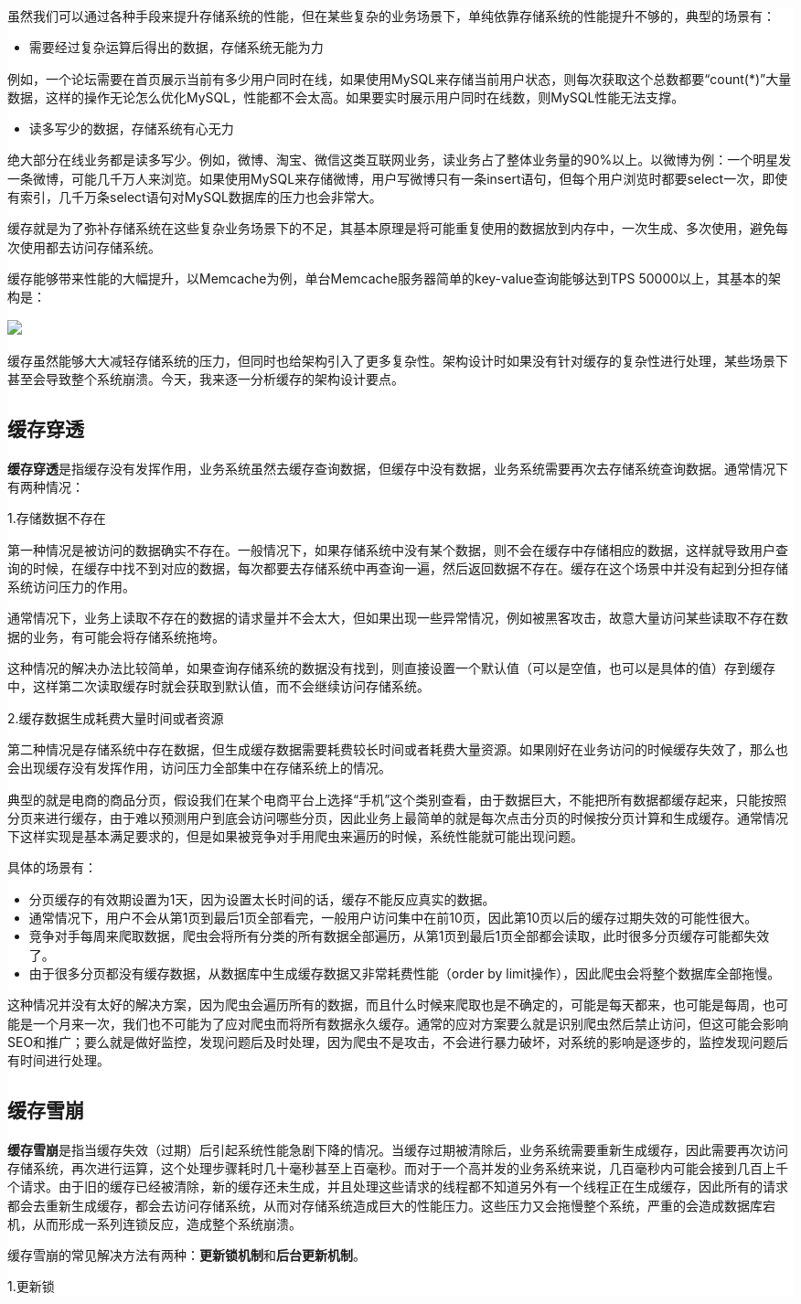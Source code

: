 虽然我们可以通过各种手段来提升存储系统的性能，但在某些复杂的业务场景下，单纯依靠存储系统的性能提升不够的，典型的场景有：

- 需要经过复杂运算后得出的数据，存储系统无能为力

例如，一个论坛需要在首页展示当前有多少用户同时在线，如果使用MySQL来存储当前用户状态，则每次获取这个总数都要“count(\*)”大量数据，这样的操作无论怎么优化MySQL，性能都不会太高。如果要实时展示用户同时在线数，则MySQL性能无法支撑。

- 读多写少的数据，存储系统有心无力

绝大部分在线业务都是读多写少。例如，微博、淘宝、微信这类互联网业务，读业务占了整体业务量的90%以上。以微博为例：一个明星发一条微博，可能几千万人来浏览。如果使用MySQL来存储微博，用户写微博只有一条insert语句，但每个用户浏览时都要select一次，即使有索引，几千万条select语句对MySQL数据库的压力也会非常大。

缓存就是为了弥补存储系统在这些复杂业务场景下的不足，其基本原理是将可能重复使用的数据放到内存中，一次生成、多次使用，避免每次使用都去访问存储系统。

缓存能够带来性能的大幅提升，以Memcache为例，单台Memcache服务器简单的key-value查询能够达到TPS 50000以上，其基本的架构是：

![](https://static001.geekbang.org/resource/image/c7/15/c70fdcaab49fe730380d2207017c4215.jpg?wh=3065%2A2187)

缓存虽然能够大大减轻存储系统的压力，但同时也给架构引入了更多复杂性。架构设计时如果没有针对缓存的复杂性进行处理，某些场景下甚至会导致整个系统崩溃。今天，我来逐一分析缓存的架构设计要点。

## 缓存穿透

**缓存穿透**是指缓存没有发挥作用，业务系统虽然去缓存查询数据，但缓存中没有数据，业务系统需要再次去存储系统查询数据。通常情况下有两种情况：

1.存储数据不存在

第一种情况是被访问的数据确实不存在。一般情况下，如果存储系统中没有某个数据，则不会在缓存中存储相应的数据，这样就导致用户查询的时候，在缓存中找不到对应的数据，每次都要去存储系统中再查询一遍，然后返回数据不存在。缓存在这个场景中并没有起到分担存储系统访问压力的作用。

通常情况下，业务上读取不存在的数据的请求量并不会太大，但如果出现一些异常情况，例如被黑客攻击，故意大量访问某些读取不存在数据的业务，有可能会将存储系统拖垮。

这种情况的解决办法比较简单，如果查询存储系统的数据没有找到，则直接设置一个默认值（可以是空值，也可以是具体的值）存到缓存中，这样第二次读取缓存时就会获取到默认值，而不会继续访问存储系统。

2.缓存数据生成耗费大量时间或者资源

第二种情况是存储系统中存在数据，但生成缓存数据需要耗费较长时间或者耗费大量资源。如果刚好在业务访问的时候缓存失效了，那么也会出现缓存没有发挥作用，访问压力全部集中在存储系统上的情况。

典型的就是电商的商品分页，假设我们在某个电商平台上选择“手机”这个类别查看，由于数据巨大，不能把所有数据都缓存起来，只能按照分页来进行缓存，由于难以预测用户到底会访问哪些分页，因此业务上最简单的就是每次点击分页的时候按分页计算和生成缓存。通常情况下这样实现是基本满足要求的，但是如果被竞争对手用爬虫来遍历的时候，系统性能就可能出现问题。

具体的场景有：

- 分页缓存的有效期设置为1天，因为设置太长时间的话，缓存不能反应真实的数据。
- 通常情况下，用户不会从第1页到最后1页全部看完，一般用户访问集中在前10页，因此第10页以后的缓存过期失效的可能性很大。
- 竞争对手每周来爬取数据，爬虫会将所有分类的所有数据全部遍历，从第1页到最后1页全部都会读取，此时很多分页缓存可能都失效了。
- 由于很多分页都没有缓存数据，从数据库中生成缓存数据又非常耗费性能（order by limit操作），因此爬虫会将整个数据库全部拖慢。

这种情况并没有太好的解决方案，因为爬虫会遍历所有的数据，而且什么时候来爬取也是不确定的，可能是每天都来，也可能是每周，也可能是一个月来一次，我们也不可能为了应对爬虫而将所有数据永久缓存。通常的应对方案要么就是识别爬虫然后禁止访问，但这可能会影响SEO和推广；要么就是做好监控，发现问题后及时处理，因为爬虫不是攻击，不会进行暴力破坏，对系统的影响是逐步的，监控发现问题后有时间进行处理。

## 缓存雪崩

**缓存雪崩**是指当缓存失效（过期）后引起系统性能急剧下降的情况。当缓存过期被清除后，业务系统需要重新生成缓存，因此需要再次访问存储系统，再次进行运算，这个处理步骤耗时几十毫秒甚至上百毫秒。而对于一个高并发的业务系统来说，几百毫秒内可能会接到几百上千个请求。由于旧的缓存已经被清除，新的缓存还未生成，并且处理这些请求的线程都不知道另外有一个线程正在生成缓存，因此所有的请求都会去重新生成缓存，都会去访问存储系统，从而对存储系统造成巨大的性能压力。这些压力又会拖慢整个系统，严重的会造成数据库宕机，从而形成一系列连锁反应，造成整个系统崩溃。

缓存雪崩的常见解决方法有两种：**更新锁机制**和**后台更新机制**。

1.更新锁
